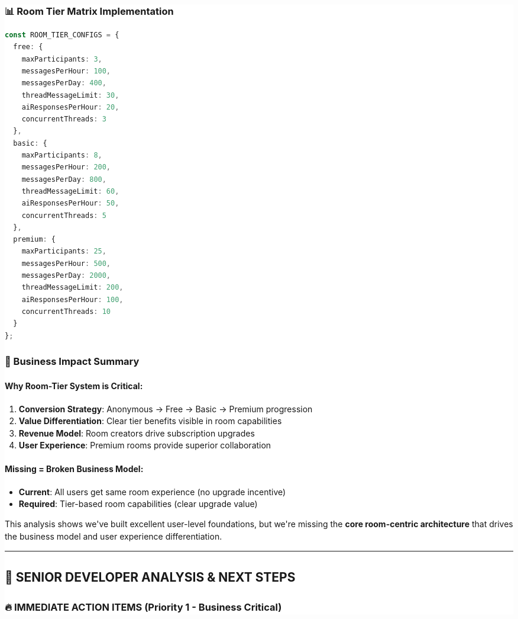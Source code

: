 ### **📊 Room Tier Matrix Implementation**

```typescript
const ROOM_TIER_CONFIGS = {
  free: {
    maxParticipants: 3,
    messagesPerHour: 100,
    messagesPerDay: 400,
    threadMessageLimit: 30,
    aiResponsesPerHour: 20,
    concurrentThreads: 3
  },
  basic: {
    maxParticipants: 8,
    messagesPerHour: 200,
    messagesPerDay: 800,
    threadMessageLimit: 60,
    aiResponsesPerHour: 50,
    concurrentThreads: 5
  },
  premium: {
    maxParticipants: 25,
    messagesPerHour: 500,
    messagesPerDay: 2000,
    threadMessageLimit: 200,
    aiResponsesPerHour: 100,
    concurrentThreads: 10
  }
};
```

### **🎯 Business Impact Summary**

#### **Why Room-Tier System is Critical:**
1. **Conversion Strategy**: Anonymous → Free → Basic → Premium progression
2. **Value Differentiation**: Clear tier benefits visible in room capabilities
3. **Revenue Model**: Room creators drive subscription upgrades
4. **User Experience**: Premium rooms provide superior collaboration

#### **Missing = Broken Business Model:**
- **Current**: All users get same room experience (no upgrade incentive)
- **Required**: Tier-based room capabilities (clear upgrade value)

This analysis shows we've built excellent user-level foundations, but we're missing the **core room-centric architecture** that drives the business model and user experience differentiation.

---

## 🎯 **SENIOR DEVELOPER ANALYSIS & NEXT STEPS**

### **🔥 IMMEDIATE ACTION ITEMS (Priority 1 - Business Critical)**
